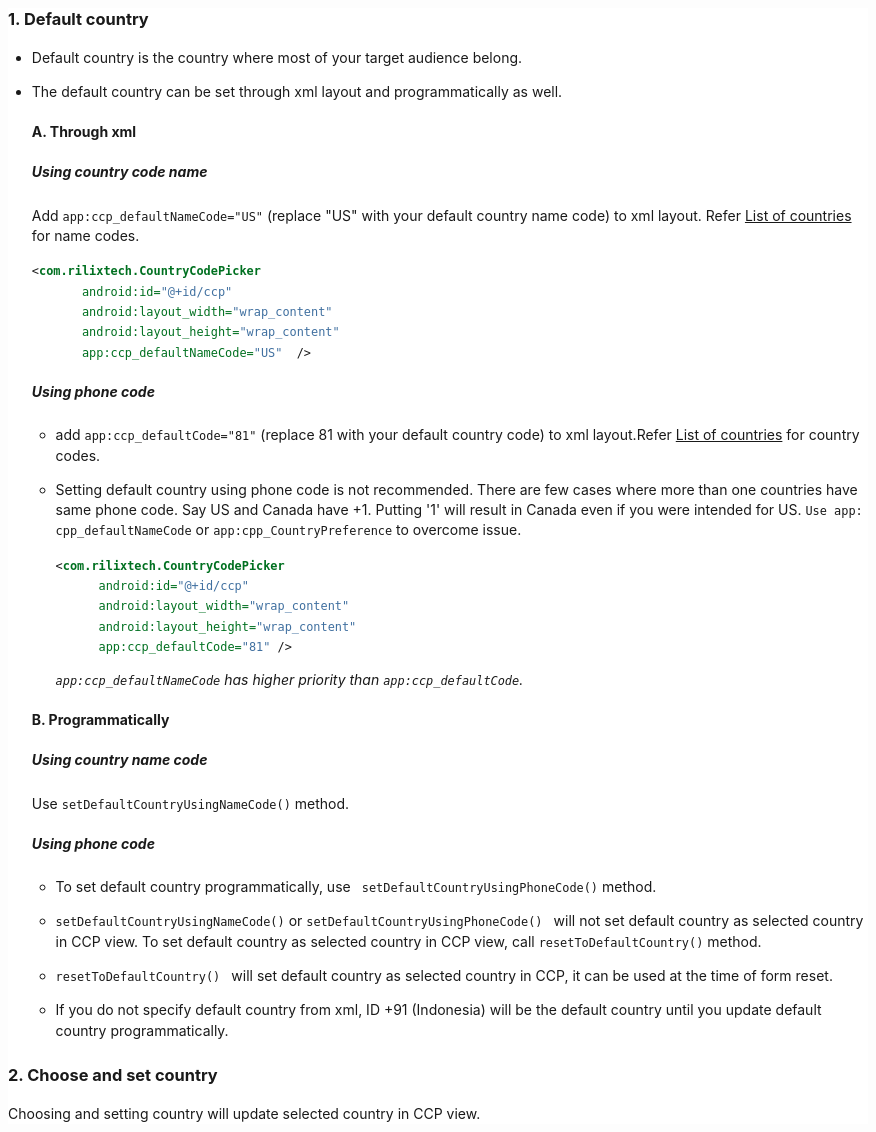 ### 1. Default country
 * Default country is the country where most of your target audience belong.
 * The default country can be set through xml layout and programmatically as well.
 
   #### A. Through xml
   ##### Using country code name
     
     Add `app:ccp_defaultNameCode="US"` (replace "US" with your default country name code) to xml layout. Refer <a href="https://goo.gl/FQjUjA">List of countries</a> for name codes.

	  ````xml
	  <com.rilixtech.CountryCodePicker
	         android:id="@+id/ccp"
	         android:layout_width="wrap_content"
	         android:layout_height="wrap_content"
	         app:ccp_defaultNameCode="US"  />
	  ```` 
	      
   ##### Using phone code
     - add `app:ccp_defaultCode="81"` (replace 81 with your default country code) to xml layout.Refer <a href="https://goo.gl/FQjUjA">List of countries</a> for country codes.
     - Setting default country using phone code is not recommended. There are few cases where more than one countries have same phone code. Say US and Canada have +1. Putting '1' will result in Canada even if you were intended  for US.  `Use app:cpp_defaultNameCode` or `app:cpp_CountryPreference` to overcome issue.
	
	   ````xml
	   <com.rilixtech.CountryCodePicker
	         android:id="@+id/ccp"
	         android:layout_width="wrap_content"
	         android:layout_height="wrap_content"
	         app:ccp_defaultCode="81" />
	   ````
  		_`app:ccp_defaultNameCode` has higher priority than `app:ccp_defaultCode`._
  
   ####  B. Programmatically
    ##### Using country name code
      Use `setDefaultCountryUsingNameCode()` method.
   
    ##### Using phone code
    - To set default country programmatically, use ` setDefaultCountryUsingPhoneCode()` method.
    - `setDefaultCountryUsingNameCode()` or `setDefaultCountryUsingPhoneCode() ` will not set default country as selected country in CCP view. To set default country as selected country in CCP view, call `resetToDefaultCountry()` method.

    - `resetToDefaultCountry() ` will set default country as selected country in CCP, it can be used at the time of form reset.
      
    - If you do not specify default country from xml, ID +91 (Indonesia) will be the default country until you update default country programmatically.
 
### 2. Choose and set country
   Choosing and setting country will update selected country in CCP view.
   